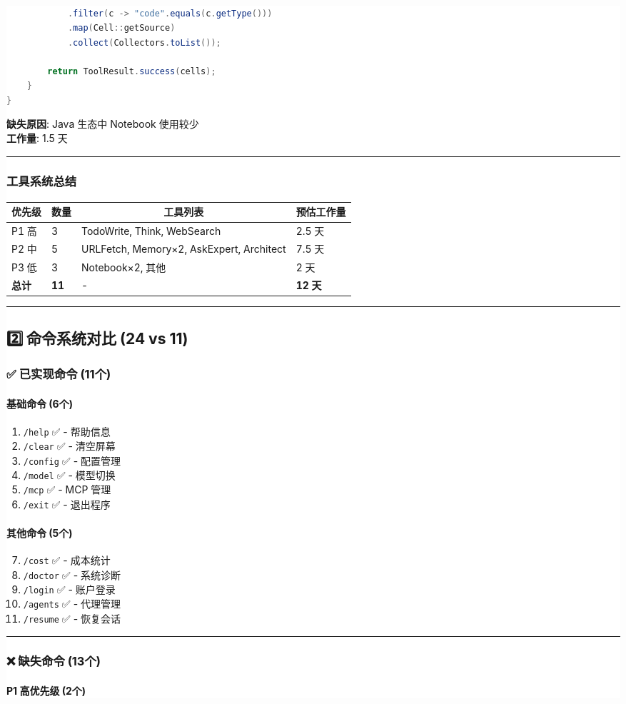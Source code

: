 ```java
            .filter(c -> "code".equals(c.getType()))
            .map(Cell::getSource)
            .collect(Collectors.toList());
        
        return ToolResult.success(cells);
    }
}
```

**缺失原因**: Java 生态中 Notebook 使用较少  
**工作量**: 1.5 天

---

### 工具系统总结

| 优先级 | 数量 | 工具列表 | 预估工作量 |
|-------|------|---------|----------|
| P1 高 | 3 | TodoWrite, Think, WebSearch | 2.5 天 |
| P2 中 | 5 | URLFetch, Memory×2, AskExpert, Architect | 7.5 天 |
| P3 低 | 3 | Notebook×2, 其他 | 2 天 |
| **总计** | **11** | - | **12 天** |

---

## 2️⃣ 命令系统对比 (24 vs 11)

### ✅ 已实现命令 (11个)

#### 基础命令 (6个)
1. `/help` ✅ - 帮助信息
2. `/clear` ✅ - 清空屏幕
3. `/config` ✅ - 配置管理
4. `/model` ✅ - 模型切换
5. `/mcp` ✅ - MCP 管理
6. `/exit` ✅ - 退出程序

#### 其他命令 (5个)
7. `/cost` ✅ - 成本统计
8. `/doctor` ✅ - 系统诊断
9. `/login` ✅ - 账户登录
10. `/agents` ✅ - 代理管理
11. `/resume` ✅ - 恢复会话

---

### ❌ 缺失命令 (13个)

#### P1 高优先级 (2个)
